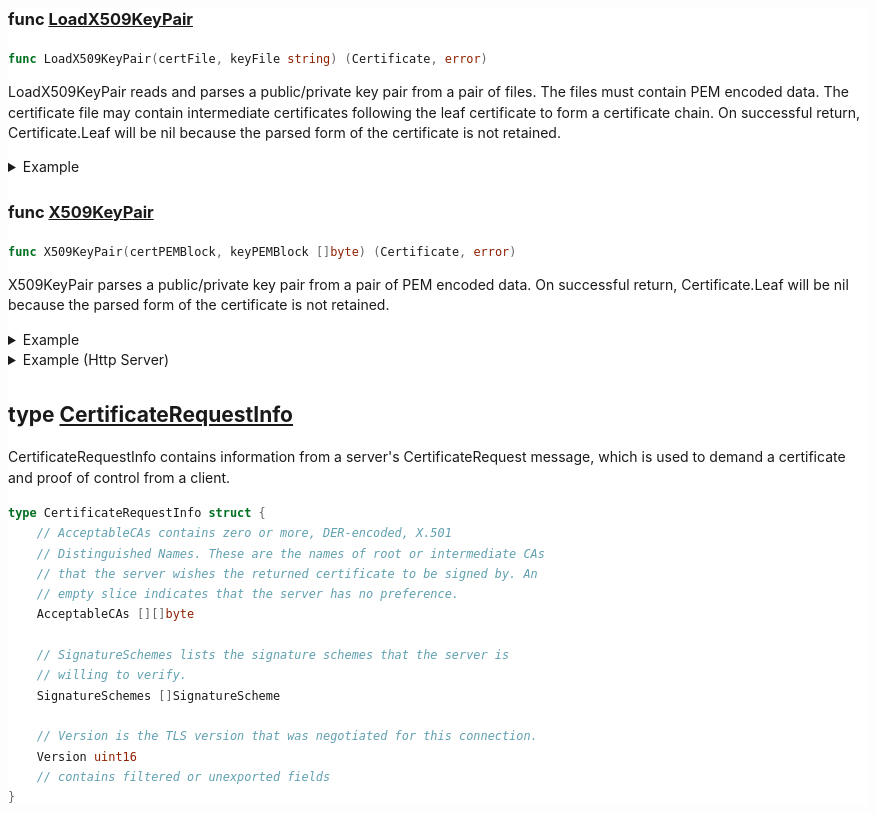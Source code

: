 <a name="LoadX509KeyPair"></a>
### func [LoadX509KeyPair](<https://github.com/refraction-networking/utls/blob/master/tls.go#L232>)

```go
func LoadX509KeyPair(certFile, keyFile string) (Certificate, error)
```

LoadX509KeyPair reads and parses a public/private key pair from a pair of files. The files must contain PEM encoded data. The certificate file may contain intermediate certificates following the leaf certificate to form a certificate chain. On successful return, Certificate.Leaf will be nil because the parsed form of the certificate is not retained.

<details><summary>Example</summary></details>

<a name="X509KeyPair"></a>
### func [X509KeyPair](<https://github.com/refraction-networking/utls/blob/master/tls.go#L247>)

```go
func X509KeyPair(certPEMBlock, keyPEMBlock []byte) (Certificate, error)
```

X509KeyPair parses a public/private key pair from a pair of PEM encoded data. On successful return, Certificate.Leaf will be nil because the parsed form of the certificate is not retained.

<details><summary>Example</summary></details>

<details><summary>Example (Http Server)</summary></details>

<a name="CertificateRequestInfo"></a>
## type [CertificateRequestInfo](<https://github.com/refraction-networking/utls/blob/master/common.go#L481-L497>)

CertificateRequestInfo contains information from a server's CertificateRequest message, which is used to demand a certificate and proof of control from a client.

```go
type CertificateRequestInfo struct {
    // AcceptableCAs contains zero or more, DER-encoded, X.501
    // Distinguished Names. These are the names of root or intermediate CAs
    // that the server wishes the returned certificate to be signed by. An
    // empty slice indicates that the server has no preference.
    AcceptableCAs [][]byte

    // SignatureSchemes lists the signature schemes that the server is
    // willing to verify.
    SignatureSchemes []SignatureScheme

    // Version is the TLS version that was negotiated for this connection.
    Version uint16
    // contains filtered or unexported fields
}
```

